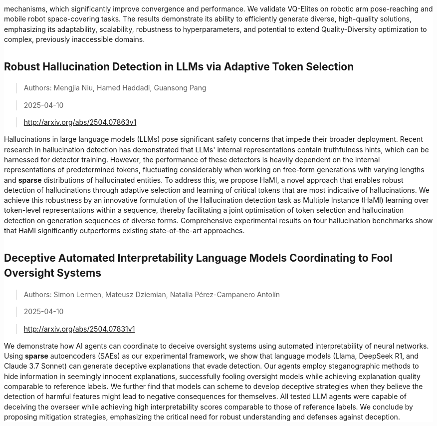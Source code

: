 mechanisms, which significantly improve convergence and performance. We
validate VQ-Elites on robotic arm pose-reaching and mobile robot space-covering
tasks. The results demonstrate its ability to efficiently generate diverse,
high-quality solutions, emphasizing its adaptability, scalability, robustness
to hyperparameters, and potential to extend Quality-Diversity optimization to
complex, previously inaccessible domains.


## Robust Hallucination Detection in LLMs via Adaptive Token Selection

>Authors: Mengjia Niu, Hamed Haddadi, Guansong Pang

>2025-04-10

> http://arxiv.org/abs/2504.07863v1

Hallucinations in large language models (LLMs) pose significant safety
concerns that impede their broader deployment. Recent research in hallucination
detection has demonstrated that LLMs' internal representations contain
truthfulness hints, which can be harnessed for detector training. However, the
performance of these detectors is heavily dependent on the internal
representations of predetermined tokens, fluctuating considerably when working
on free-form generations with varying lengths and **sparse** distributions of
hallucinated entities. To address this, we propose HaMI, a novel approach that
enables robust detection of hallucinations through adaptive selection and
learning of critical tokens that are most indicative of hallucinations. We
achieve this robustness by an innovative formulation of the Hallucination
detection task as Multiple Instance (HaMI) learning over token-level
representations within a sequence, thereby facilitating a joint optimisation of
token selection and hallucination detection on generation sequences of diverse
forms. Comprehensive experimental results on four hallucination benchmarks show
that HaMI significantly outperforms existing state-of-the-art approaches.


## Deceptive Automated Interpretability Language Models Coordinating to Fool Oversight Systems

>Authors: Simon Lermen, Mateusz Dziemian, Natalia Pérez-Campanero Antolín

>2025-04-10

> http://arxiv.org/abs/2504.07831v1

We demonstrate how AI agents can coordinate to deceive oversight systems
using automated interpretability of neural networks. Using **sparse** autoencoders
(SAEs) as our experimental framework, we show that language models (Llama,
DeepSeek R1, and Claude 3.7 Sonnet) can generate deceptive explanations that
evade detection. Our agents employ steganographic methods to hide information
in seemingly innocent explanations, successfully fooling oversight models while
achieving explanation quality comparable to reference labels. We further find
that models can scheme to develop deceptive strategies when they believe the
detection of harmful features might lead to negative consequences for
themselves. All tested LLM agents were capable of deceiving the overseer while
achieving high interpretability scores comparable to those of reference labels.
We conclude by proposing mitigation strategies, emphasizing the critical need
for robust understanding and defenses against deception.
